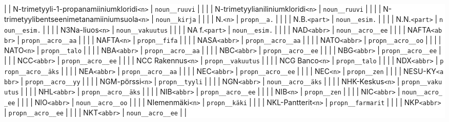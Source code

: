 |  | N-trimetyyli-1-propanamiiniumkloridi`<n>` | `noun__ruuvi`  |  |
|  | N-trimetyylianiliniumkloridi`<n>` | `noun__ruuvi`  |  |
|  | N-trimetyylibentseenimetanamiiniumsuola`<n>` | `noun__kirja`  |  |
|  | N.`<n>` | `propn__a.`  |  |
|  | N.B.`<part>` | `noun__esim.`  |  |
|  | N.N.`<part>` | `noun__esim.`  |  |
|  | N3Na-liuos`<n>` | `noun__vakuutus`  |  |
|  | NA f.`<part>` | `noun__esim.`  |  |
|  | NAD`<abbr>` | `noun__acro__ee`  |  |
|  | NAFTA`<abbr>` | `propn__acro__aa`  |  |
|  | NAFTA`<n>` | `propn__fifa`  |  |
|  | NASA`<abbr>` | `propn__acro__aa`  |  |
|  | NATO`<abbr>` | `propn__acro__oo`  |  |
|  | NATO`<n>` | `propn__talo`  |  |
|  | NBA`<abbr>` | `propn__acro__aa`  |  |
|  | NBC`<abbr>` | `propn__acro__ee`  |  |
|  | NBG`<abbr>` | `propn__acro__ee`  |  |
|  | NCC`<abbr>` | `propn__acro__ee`  |  |
|  | NCC Rakennus`<n>` | `propn__vakuutus`  |  |
|  | NCG Banco`<n>` | `propn__talo`  |  |
|  | NDX`<abbr>` | `propn__acro__äks`  |  |
|  | NEA`<abbr>` | `propn__acro__aa`  |  |
|  | NEC`<abbr>` | `propn__acro__ee`  |  |
|  | NEC`<n>` | `propn__zen`  |  |
|  | NESU-KY`<abbr>` | `propn__acro__yy`  |  |
|  | NGM-pörssi`<n>` | `propn__tyyli`  |  |
|  | NGN`<abbr>` | `noun__acro__äks`  |  |
|  | NHK-Keskus`<n>` | `propn__vakuutus`  |  |
|  | NHL`<abbr>` | `propn__acro__äks`  |  |
|  | NIB`<abbr>` | `propn__acro__ee`  |  |
|  | NIB`<n>` | `propn__zen`  |  |
|  | NIC`<abbr>` | `noun__acro__ee`  |  |
|  | NIO`<abbr>` | `noun__acro__oo`  |  |
|  | NIemenmäki`<n>` | `propn__käki`  |  |
|  | NKL-Pantterit`<n>` | `propn__farmarit`  |  |
|  | NKP`<abbr>` | `propn__acro__ee`  |  |
|  | NKT`<abbr>` | `noun__acro__ee`  |  |